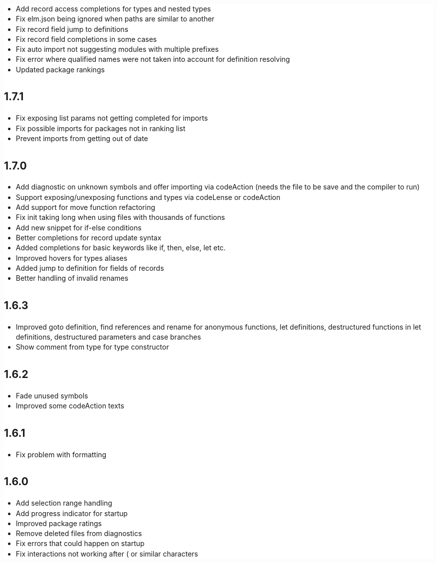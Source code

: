 - Add record access completions for types and nested types
- Fix elm.json being ignored when paths are similar to another
- Fix record field jump to definitions
- Fix record field completions in some cases
- Fix auto import not suggesting modules with multiple prefixes
- Fix error where qualified names were not taken into account for definition resolving
- Updated package rankings

## 1.7.1

- Fix exposing list params not getting completed for imports
- Fix possible imports for packages not in ranking list
- Prevent imports from getting out of date

## 1.7.0

- Add diagnostic on unknown symbols and offer importing via codeAction (needs the file to be save and the compiler to run)
- Support exposing/unexposing functions and types via codeLense or codeAction
- Add support for move function refactoring
- Fix init taking long when using files with thousands of functions
- Add new snippet for if-else conditions
- Better completions for record update syntax
- Added completions for basic keywords like if, then, else, let etc.
- Improved hovers for types aliases
- Added jump to definition for fields of records
- Better handling of invalid renames

## 1.6.3

- Improved goto definition, find references and rename for anonymous functions, let definitions, destructured functions in let definitions, destructured parameters and case branches
- Show comment from type for type constructor

## 1.6.2

- Fade unused symbols
- Improved some codeAction texts

## 1.6.1

- Fix problem with formatting

## 1.6.0

- Add selection range handling
- Add progress indicator for startup
- Improved package ratings
- Remove deleted files from diagnostics
- Fix errors that could happen on startup
- Fix interactions not working after ( or similar characters
